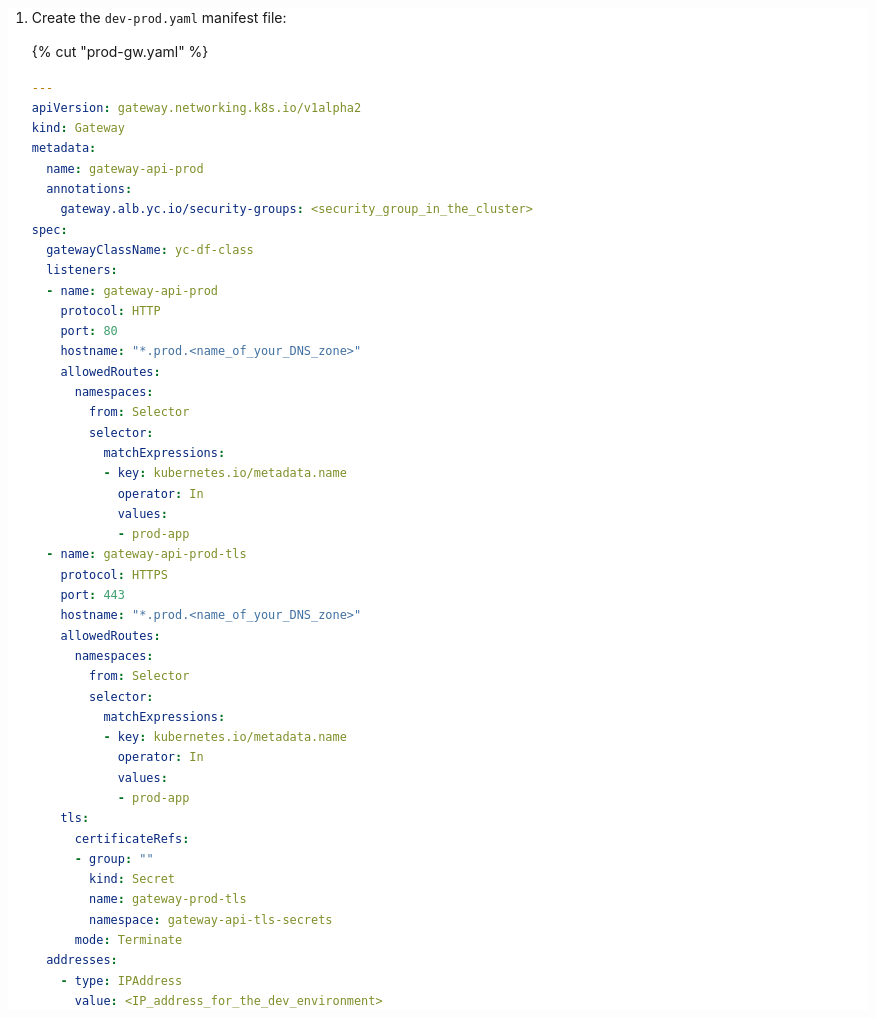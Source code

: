1. Create the `dev-prod.yaml` manifest file:

   {% cut "prod-gw.yaml" %}

   ```yaml
   ---
   apiVersion: gateway.networking.k8s.io/v1alpha2
   kind: Gateway
   metadata:
     name: gateway-api-prod
     annotations:
       gateway.alb.yc.io/security-groups: <security_group_in_the_cluster>
   spec:
     gatewayClassName: yc-df-class
     listeners:
     - name: gateway-api-prod
       protocol: HTTP
       port: 80
       hostname: "*.prod.<name_of_your_DNS_zone>"
       allowedRoutes:
         namespaces:
           from: Selector
           selector:
             matchExpressions:
             - key: kubernetes.io/metadata.name
               operator: In
               values:
               - prod-app
     - name: gateway-api-prod-tls
       protocol: HTTPS
       port: 443
       hostname: "*.prod.<name_of_your_DNS_zone>"
       allowedRoutes:
         namespaces:
           from: Selector
           selector:
             matchExpressions:
             - key: kubernetes.io/metadata.name
               operator: In
               values:
               - prod-app
       tls:
         certificateRefs:
         - group: ""
           kind: Secret
           name: gateway-prod-tls
           namespace: gateway-api-tls-secrets
         mode: Terminate
     addresses:
       - type: IPAddress
         value: <IP_address_for_the_dev_environment>
   ```
